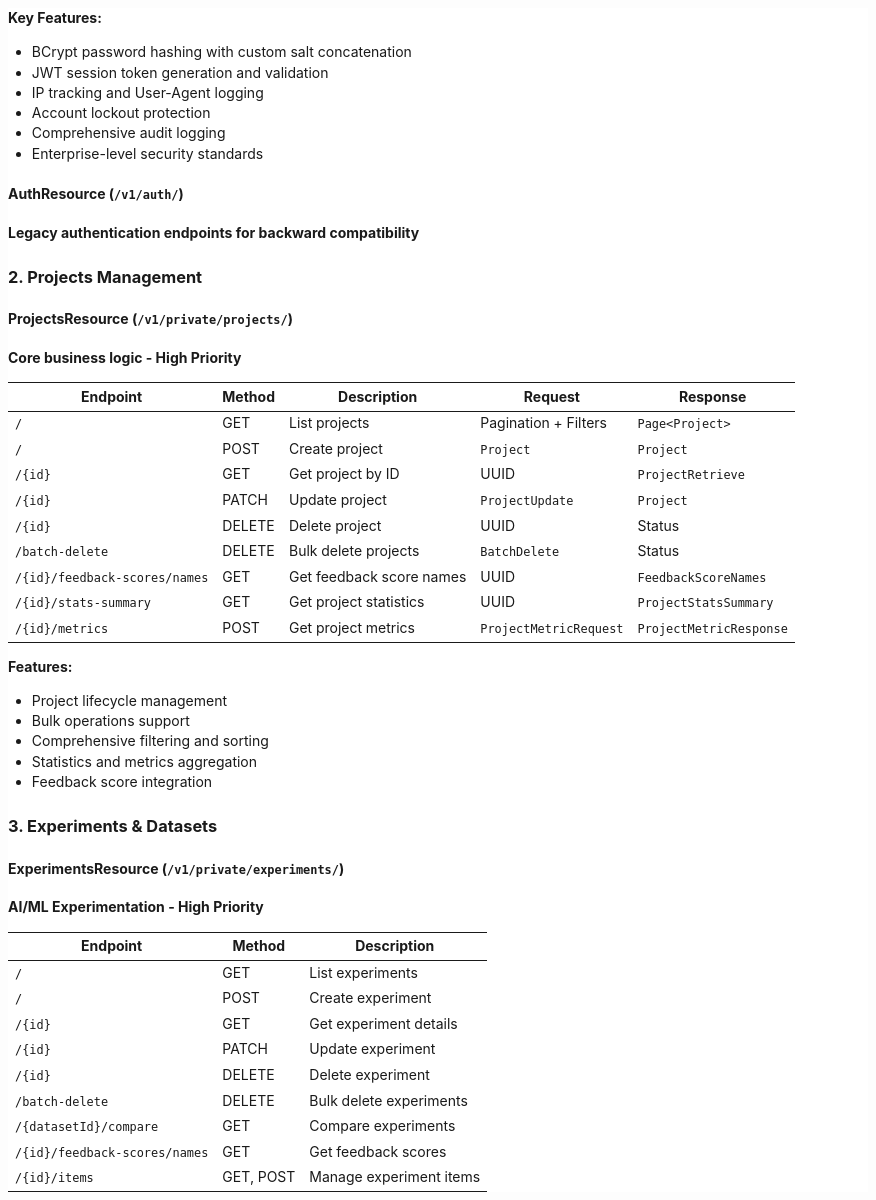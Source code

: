 **Key Features:**
- BCrypt password hashing with custom salt concatenation
- JWT session token generation and validation
- IP tracking and User-Agent logging  
- Account lockout protection
- Comprehensive audit logging
- Enterprise-level security standards

#### AuthResource (`/v1/auth/`)
**Legacy authentication endpoints for backward compatibility**

### 2. Projects Management

#### ProjectsResource (`/v1/private/projects/`)
**Core business logic - High Priority**

| Endpoint | Method | Description | Request | Response |
|----------|--------|-------------|---------|----------|
| `/` | GET | List projects | Pagination + Filters | `Page<Project>` |
| `/` | POST | Create project | `Project` | `Project` |
| `/{id}` | GET | Get project by ID | UUID | `ProjectRetrieve` |
| `/{id}` | PATCH | Update project | `ProjectUpdate` | `Project` |
| `/{id}` | DELETE | Delete project | UUID | Status |
| `/batch-delete` | DELETE | Bulk delete projects | `BatchDelete` | Status |
| `/{id}/feedback-scores/names` | GET | Get feedback score names | UUID | `FeedbackScoreNames` |
| `/{id}/stats-summary` | GET | Get project statistics | UUID | `ProjectStatsSummary` |
| `/{id}/metrics` | POST | Get project metrics | `ProjectMetricRequest` | `ProjectMetricResponse` |

**Features:**
- Project lifecycle management
- Bulk operations support
- Comprehensive filtering and sorting
- Statistics and metrics aggregation
- Feedback score integration

### 3. Experiments & Datasets

#### ExperimentsResource (`/v1/private/experiments/`)
**AI/ML Experimentation - High Priority**

| Endpoint | Method | Description |
|----------|--------|-------------|
| `/` | GET | List experiments |
| `/` | POST | Create experiment |
| `/{id}` | GET | Get experiment details |
| `/{id}` | PATCH | Update experiment |
| `/{id}` | DELETE | Delete experiment |
| `/batch-delete` | DELETE | Bulk delete experiments |
| `/{datasetId}/compare` | GET | Compare experiments |
| `/{id}/feedback-scores/names` | GET | Get feedback scores |
| `/{id}/items` | GET, POST | Manage experiment items |